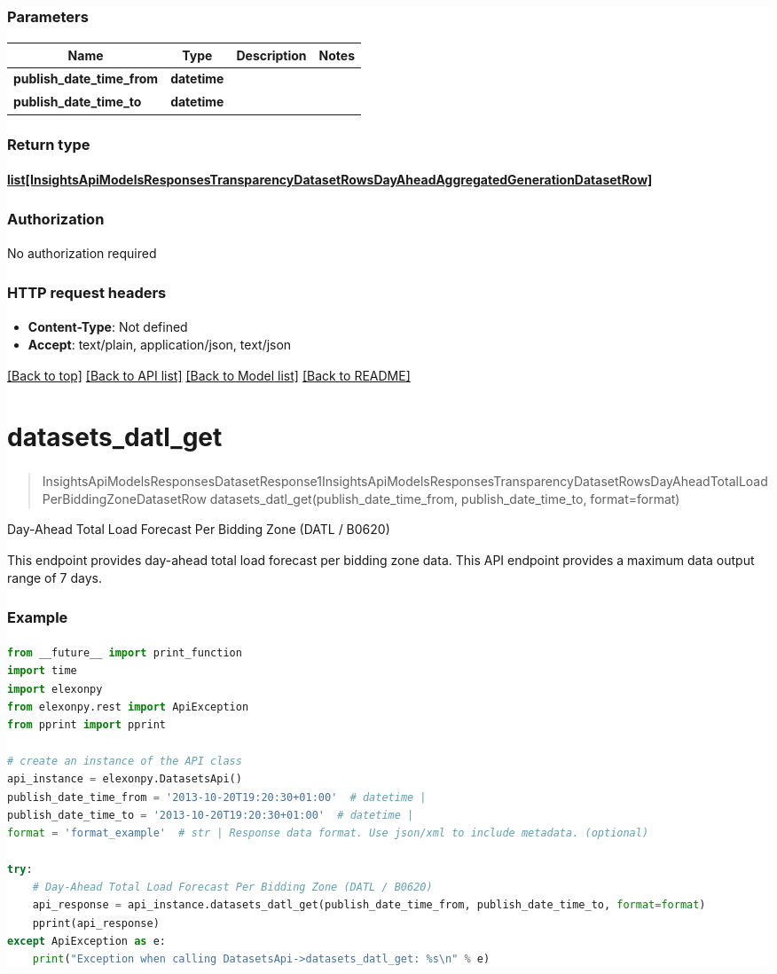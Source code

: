 ### Parameters

Name | Type | Description  | Notes
------------- | ------------- | ------------- | -------------
 **publish_date_time_from** | **datetime**|  | 
 **publish_date_time_to** | **datetime**|  | 

### Return type

[**list[InsightsApiModelsResponsesTransparencyDatasetRowsDayAheadAggregatedGenerationDatasetRow]**](InsightsApiModelsResponsesTransparencyDatasetRowsDayAheadAggregatedGenerationDatasetRow.md)

### Authorization

No authorization required

### HTTP request headers

 - **Content-Type**: Not defined
 - **Accept**: text/plain, application/json, text/json

[[Back to top]](#) [[Back to API list]](../README.md#documentation-for-api-endpoints) [[Back to Model list]](../README.md#documentation-for-models) [[Back to README]](../README.md)

# **datasets_datl_get**
> InsightsApiModelsResponsesDatasetResponse1InsightsApiModelsResponsesTransparencyDatasetRowsDayAheadTotalLoadPerBiddingZoneDatasetRow datasets_datl_get(publish_date_time_from, publish_date_time_to, format=format)

Day-Ahead Total Load Forecast Per Bidding Zone (DATL / B0620)

This endpoint provides day-ahead total load forecast per bidding zone data.    This API endpoint provides a maximum data output range of 7 days.

### Example

```python
from __future__ import print_function
import time
import elexonpy
from elexonpy.rest import ApiException
from pprint import pprint

# create an instance of the API class
api_instance = elexonpy.DatasetsApi()
publish_date_time_from = '2013-10-20T19:20:30+01:00'  # datetime | 
publish_date_time_to = '2013-10-20T19:20:30+01:00'  # datetime | 
format = 'format_example'  # str | Response data format. Use json/xml to include metadata. (optional)

try:
    # Day-Ahead Total Load Forecast Per Bidding Zone (DATL / B0620)
    api_response = api_instance.datasets_datl_get(publish_date_time_from, publish_date_time_to, format=format)
    pprint(api_response)
except ApiException as e:
    print("Exception when calling DatasetsApi->datasets_datl_get: %s\n" % e)
```
